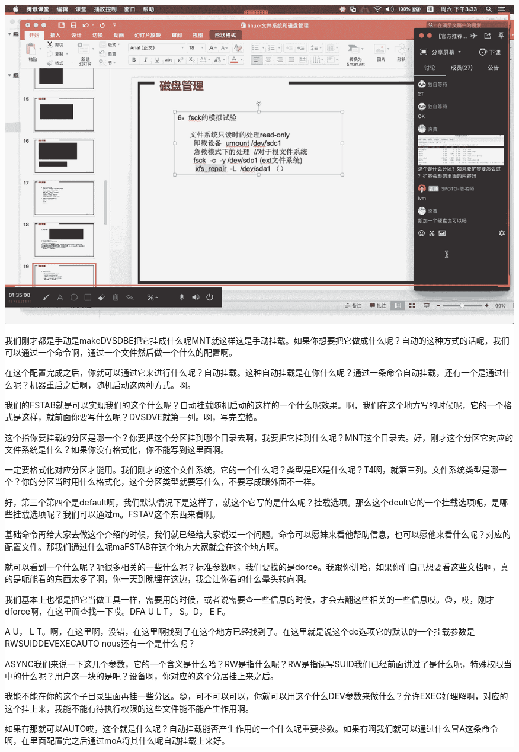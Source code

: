 ![](img/e4a01833dd6415ed583f01c155f80e35_13.png)

我们刚才都是手动是makeDVSDBE把它挂成什么呢MNT就这样这是手动挂载。如果你想要把它做成什么呢？自动的这种方式的话呢，我们可以通过一个命令啊，通过一个文件然后做一个什么的配置啊。

在这个配置完成之后，你就可以通过它来进行什么呢？自动挂载。这种自动挂载是在你什么呢？通过一条命令自动挂载，还有一个是通过什么呢？机器重启之后啊，随机启动这两种方式。啊。

我们的FSTAB就是可以实现我们的这个什么呢？自动挂载随机启动的这样的一个什么呢效果。啊，我们在这个地方写的时候呢，它的一个格式是这样，就前面你要写什么呢？DVSDVE就第一列。啊，写完空格。

这个指你要挂载的分区是哪一个？你要把这个分区挂到哪个目录去啊，我要把它挂到什么呢？MNT这个目录去。好，刚才这个分区它对应的文件系统是什么？如果你没有格式化，你不能写到这里面啊。

一定要格式化对应分区才能用。我们刚才的这个文件系统，它的一个什么呢？类型是EX是什么呢？T4啊，就第三列。文件系统类型是哪一个？你的分区当时用什么格式化，这个分区类型就要写什么，不要写成跟外面不一样。

好，第三个第四个是default啊，我们默认情况下是这样子，就这个它写的是什么呢？挂载选项。那么这个deult它的一个挂载选项呃，是哪些挂载选项呢？我们可以通过m。FSTAV这个东西来看啊。

基础命令再给大家去做这个介绍的时候，我们就已经给大家说过一个问题。命令可以愿妹来看他帮助信息，也可以愿他来看什么呢？对应的配置文件。那我们通过什么呢maFSTAB在这个地方大家就会在这个地方啊。

就可以看到一个什么呢？呃很多相关的一些什么呢？标准参数啊，我们要找的是dorce。我跟你讲哈，如果你们自己想要看这些文档啊，真的是呃能看的东西太多了啊，你一天到晚埋在这边，我会让你看的什么晕头转向啊。

我们基本上也都是把它当做工具一样，需要用的时候，或者说需要查一些信息的时候，才会去翻这些相关的一些信息哎。😊，哎，刚才dforce啊，在这里面查找一下哎。DFA U L T， S。D， E F。

 A U， L T。啊，在这里啊，没错，在这里啊找到了在这个地方已经找到了。在这里就是说这个de选项它的默认的一个挂载参数是RWSUIDDEVEXECAUTO nous还有一个是什么呢？

ASYNC我们来说一下这几个参数，它的一个含义是什么哈？RW是指什么呢？RW是指读写SUID我们已经前面讲过了是什么呃，特殊权限当中的什么呢？用户这一块的是吧？设备啊，你对应的这个分居挂上来之后。

我能不能在你的这个子目录里面再挂一些分区。😊，可不可以可以，你就可以用这个什么DEV参数来做什么？允许EXEC好理解啊，对应的这个挂上来，我能不能有待执行权限的这些文件能不能产生作用啊。

如果有那就可以AUTO哎，这个就是什么呢？自动挂载能否产生作用的一个什么呢重要参数。如果有啊我们就可以通过什么冒A这条命令啊，在里面配置完之后通过moA将其什么呢自动挂载上来好。
